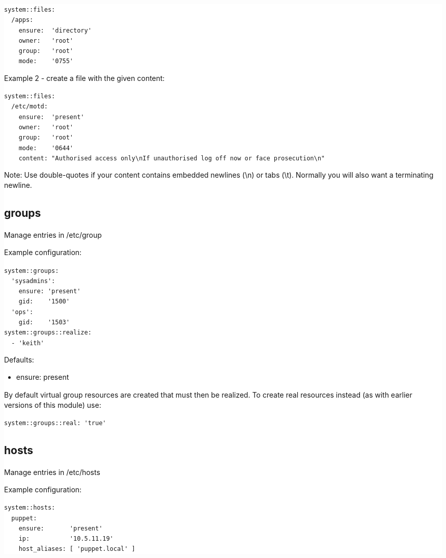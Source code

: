     system::files:
      /apps:
        ensure:  'directory'
        owner:   'root'
        group:   'root'
        mode:    '0755'

Example 2 - create a file with the given content:

    system::files:
      /etc/motd:
        ensure:  'present'
        owner:   'root'
        group:   'root'
        mode:    '0644'
        content: "Authorised access only\nIf unauthorised log off now or face prosecution\n"

Note: Use double-quotes if your content contains embedded newlines (\n) or tabs
(\t).  Normally you will also want a terminating newline.

## groups

Manage entries in /etc/group

Example configuration:

    system::groups:
      'sysadmins':
        ensure: 'present'
        gid:    '1500'
      'ops':
        gid:    '1503'
    system::groups::realize:
      - 'keith'
 
Defaults:

* ensure: present

By default virtual group resources are created that must then be realized.  To
create real resources instead (as with earlier versions of this module) use:

    system::groups::real: 'true'

## hosts

Manage entries in /etc/hosts

Example configuration:

    system::hosts:
      puppet:
        ensure:       'present'
        ip:           '10.5.11.19'
        host_aliases: [ 'puppet.local' ]
